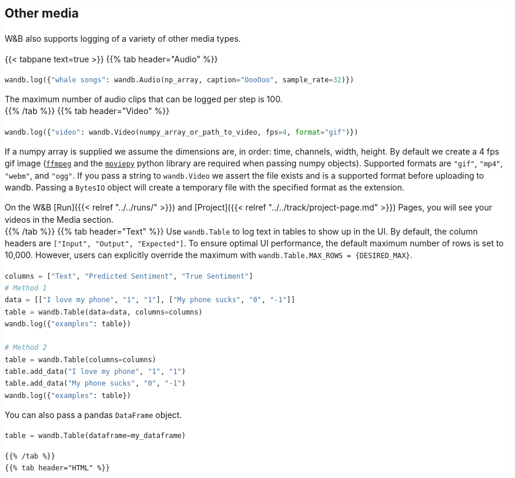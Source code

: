 
## Other media

W&B also supports logging of a variety of other media types.

{{< tabpane text=true >}}
   {{% tab header="Audio" %}}

```python
wandb.log({"whale songs": wandb.Audio(np_array, caption="OooOoo", sample_rate=32)})
```

The maximum number of audio clips that can be logged per step is 100.   
   {{% /tab %}}
    {{% tab header="Video" %}}

```python
wandb.log({"video": wandb.Video(numpy_array_or_path_to_video, fps=4, format="gif")})
```

If a numpy array is supplied we assume the dimensions are, in order: time, channels, width, height. By default we create a 4 fps gif image ([`ffmpeg`](https://www.ffmpeg.org) and the [`moviepy`](https://pypi.org/project/moviepy/) python library are required when passing numpy objects). Supported formats are `"gif"`, `"mp4"`, `"webm"`, and `"ogg"`. If you pass a string to `wandb.Video` we assert the file exists and is a supported format before uploading to wandb. Passing a `BytesIO` object will create a temporary file with the specified format as the extension.

On the W&B [Run]({{< relref "../../runs/" >}}) and [Project]({{< relref "../../track/project-page.md" >}}) Pages, you will see your videos in the Media section.    
    {{% /tab %}}
    {{% tab header="Text" %}}
Use `wandb.Table` to log text in tables to show up in the UI. By default, the column headers are `["Input", "Output", "Expected"]`. To ensure optimal UI performance, the default maximum number of rows is set to 10,000. However, users can explicitly override the maximum with `wandb.Table.MAX_ROWS = {DESIRED_MAX}`.

```python
columns = ["Text", "Predicted Sentiment", "True Sentiment"]
# Method 1
data = [["I love my phone", "1", "1"], ["My phone sucks", "0", "-1"]]
table = wandb.Table(data=data, columns=columns)
wandb.log({"examples": table})

# Method 2
table = wandb.Table(columns=columns)
table.add_data("I love my phone", "1", "1")
table.add_data("My phone sucks", "0", "-1")
wandb.log({"examples": table})
```

You can also pass a pandas `DataFrame` object.

```python
table = wandb.Table(dataframe=my_dataframe)
```    
    {{% /tab %}}
    {{% tab header="HTML" %}}
